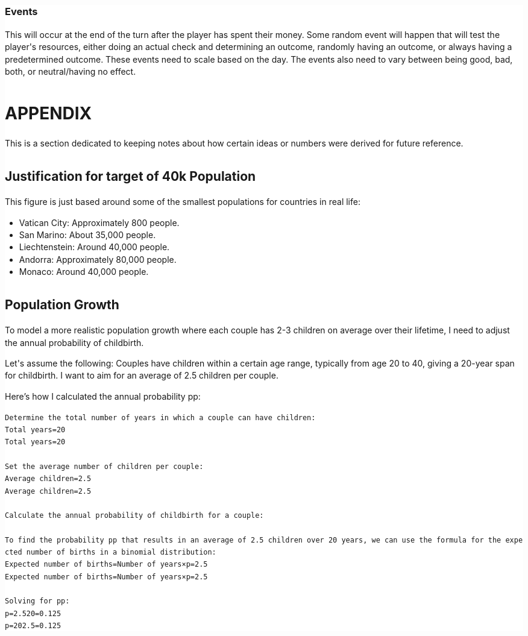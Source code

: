 ### Events
This will occur at the end of the turn after the player has spent their money. Some random event will happen 
that will test the player's resources, either doing an actual check and determining an outcome, randomly having
an outcome, or always having a predetermined outcome. These events need to scale based on the day. The events
also need to vary between being good, bad, both, or neutral/having no effect.


# APPENDIX

This is a section dedicated to keeping notes about how certain ideas or numbers were derived for future reference.

## Justification for target of 40k Population

This figure is just based around some of the smallest populations for countries in real life:
   
- Vatican City: Approximately 800 people.
- San Marino: About 35,000 people.
- Liechtenstein: Around 40,000 people.
- Andorra: Approximately 80,000 people.
- Monaco: Around 40,000 people.


## Population Growth

To model a more realistic population growth where each couple has 2-3 children on average over their lifetime, 
I need to adjust the annual probability of childbirth.

Let's assume the following: Couples have children within a certain age range, typically from age 20 to 40, giving a 20-year 
span for childbirth. I want to aim for an average of 2.5 children per couple.

Here’s how I calculated the annual probability pp:

    Determine the total number of years in which a couple can have children:
    Total years=20
    Total years=20

    Set the average number of children per couple:
    Average children=2.5
    Average children=2.5

    Calculate the annual probability of childbirth for a couple:

    To find the probability pp that results in an average of 2.5 children over 20 years, we can use the formula for the expected number of births in a binomial distribution:
    Expected number of births=Number of years×p=2.5
    Expected number of births=Number of years×p=2.5

    Solving for pp:
    p=2.520=0.125
    p=202.5​=0.125
